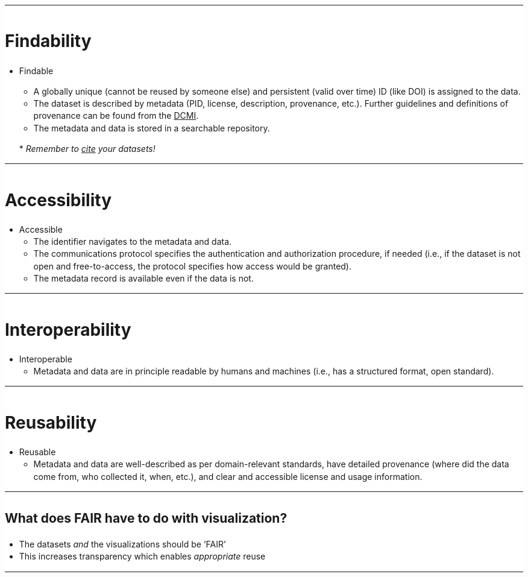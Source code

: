 

---

# Findability

- Findable
    - A globally unique (cannot be reused by someone else) and persistent (valid over time) ID (like DOI) is assigned to the data.
    - The dataset is described by metadata (PID, license, description, provenance, etc.). Further guidelines and definitions of provenance can be found from the [DCMI](https://www.dublincore.org/specifications/dublin-core/dcmi-terms/terms/provenance/).
    - The metadata and data is stored in a searchable repository. 

    \* *Remember to <u>cite</u> your datasets!*
    
---

# Accessibility

- Accessible
    - The identifier navigates to the metadata and data. 
    - The communications protocol specifies the authentication and authorization procedure, if needed (i.e., if the dataset is not open and free-to-access, the protocol specifies how access would be granted). 
    - The metadata record is available even if the data is not. 

---

# Interoperability

- Interoperable
    - Metadata and data are in principle readable by humans and machines (i.e., has a structured format, open standard).

---

# Reusability

- Reusable
    - Metadata and data are well-described as per domain-relevant standards, have detailed provenance (where did the data come from, who collected it, when, etc.), and clear and accessible license and usage information. 

---

## What does FAIR have to do with visualization?
- The datasets *and* the visualizations should be ‘FAIR’ 
- This increases transparency which enables *appropriate* reuse

---